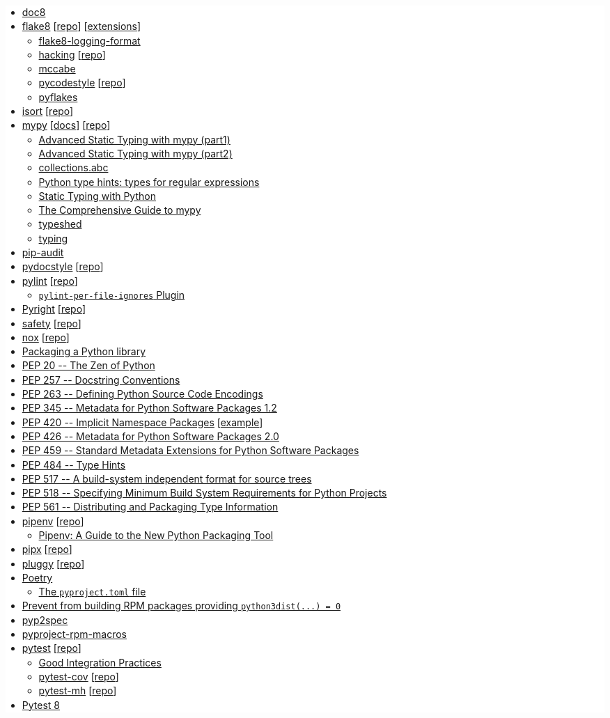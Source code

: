   * [doc8](https://github.com/PyCQA/doc8)
  * [flake8](http://flake8.pycqa.org) [[repo](https://github.com/PyCQA/flake8)] [[extensions](https://julien.danjou.info/the-best-flake8-extensions/)]
    * [flake8-logging-format](https://github.com/globality-corp/flake8-logging-format)
    * [hacking](https://docs.openstack.org/hacking/) [[repo](https://github.com/openstack/hacking)]
    * [mccabe](https://github.com/PyCQA/mccabe)
    * [pycodestyle](https://pycodestyle.pycqa.org/) [[repo](https://github.com/PyCQA/pycodestyle)]
    * [pyflakes](https://github.com/PyCQA/pyflakes)
  * [isort](https://pycqa.github.io/isort/) [[repo](https://github.com/PyCQA/isort)]
  * [mypy](http://mypy-lang.org/) [[docs](https://mypy.readthedocs.io)] [[repo](https://github.com/python/mypy)]
    * [Advanced Static Typing with mypy (part1)](https://dev.to/chadrik/the-missing-guide-to-python-static-typing-532i)
    * [Advanced Static Typing with mypy (part2)](https://dev.to/chadrik/advanced-static-typing-with-mypy-part2-1f5h)
    * [collections.abc](https://docs.python.org/3/library/collections.abc.html)
    * [Python type hints: types for regular expressions](https://adamj.eu/tech/2021/09/07/python-type-hints-how-to-work-with-regular-expressions/)
    * [Static Typing with Python](https://typing.readthedocs.io/en/latest/)
    * [The Comprehensive Guide to mypy](https://sadh.life/post/mypy-guide/)
    * [typeshed](https://github.com/python/typeshed)
    * [typing](https://docs.python.org/3/library/typing.html)
  * [pip-audit](https://github.com/pypa/pip-audit)
  * [pydocstyle](http://www.pydocstyle.org) [[repo](https://github.com/PyCQA/pydocstyle)]
  * [pylint](http://pylint.pycqa.org/) [[repo](https://github.com/pylint-dev/pylint)]
    * [`pylint-per-file-ignores` Plugin](https://github.com/christopherpickering/pylint-per-file-ignores)
  * [Pyright](https://microsoft.github.io/pyright) [[repo](https://github.com/microsoft/pyright)]
  * [safety](https://pyup.io/safety/) [[repo](https://github.com/pyupio/safety)]
* [nox](https://nox.thea.codes/en/stable/) [[repo](https://github.com/wntrblm/nox)]
* [Packaging a Python library](https://blog.ionelmc.ro/2014/05/25/python-packaging/)
* [PEP 20 -- The Zen of Python](https://www.python.org/dev/peps/pep-0020/)
* [PEP 257 -- Docstring Conventions](https://www.python.org/dev/peps/pep-0257/)
* [PEP 263 -- Defining Python Source Code Encodings](https://www.python.org/dev/peps/pep-0263/)
* [PEP 345 -- Metadata for Python Software Packages 1.2](https://www.python.org/dev/peps/pep-0345/)
* [PEP 420 -- Implicit Namespace Packages](https://www.python.org/dev/peps/pep-0420/) [[example](https://bitbucket.org/birkenfeld/sphinx-contrib/src/default/context/)]
* [PEP 426 -- Metadata for Python Software Packages 2.0](https://www.python.org/dev/peps/pep-0426/)
* [PEP 459 -- Standard Metadata Extensions for Python Software Packages](https://www.python.org/dev/peps/pep-0459/)
* [PEP 484 -- Type Hints](https://www.python.org/dev/peps/pep-0484/)
* [PEP 517 -- A build-system independent format for source trees](https://www.python.org/dev/peps/pep-0517/)
* [PEP 518 -- Specifying Minimum Build System Requirements for Python Projects](https://www.python.org/dev/peps/pep-0518/)
* [PEP 561 -- Distributing and Packaging Type Information](https://www.python.org/dev/peps/pep-0561/)
* [pipenv](https://pipenv.pypa.io/) [[repo](https://github.com/pypa/pipenv)]
  * [Pipenv: A Guide to the New Python Packaging Tool](https://realpython.com/pipenv-guide/)
* [pipx](https://pipx.pypa.io/stable/) [[repo](https://github.com/pypa/pipx)]
* [pluggy](https://pluggy.readthedocs.io/) [[repo](https://github.com/pytest-dev/pluggy)]
* [Poetry](https://python-poetry.org/)
  * [The `pyproject.toml` file](https://python-poetry.org/docs/pyproject/)
* [Prevent from building RPM packages providing `python3dist(...) = 0`](https://fedoraproject.org/wiki/Changes/Prevent-Providing-python3dist(pkg)=0)
* [pyp2spec](https://github.com/befeleme/pyp2spec)
* [pyproject-rpm-macros](https://src.fedoraproject.org/rpms/pyproject-rpm-macros)
* [pytest](https://docs.pytest.org/) [[repo](https://github.com/pytest-dev/pytest)]
  * [Good Integration Practices](https://docs.pytest.org/en/stable/goodpractices.html)
  * [pytest-cov](https://pytest-cov.readthedocs.io/) [[repo](https://github.com/pytest-dev/pytest-cov/)]
  * [pytest-mh](https://pytest-mh.readthedocs.io/en/latest/) [[repo](https://github.com/next-actions/pytest-mh)]
* [Pytest 8](https://fedoraproject.org/wiki/Changes/Pytest_8)